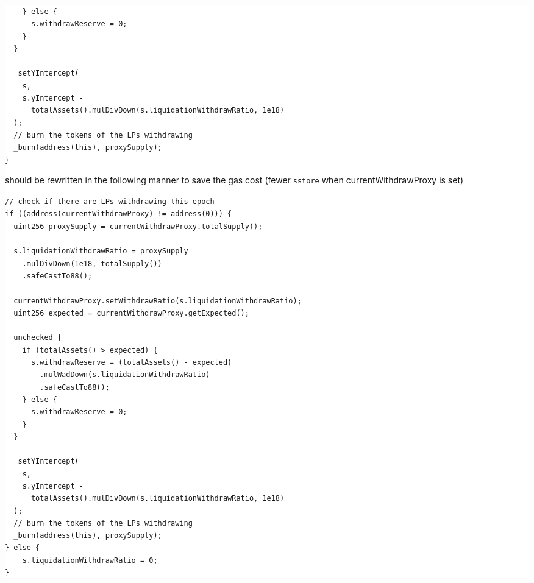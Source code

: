 ```solidity
    } else {
      s.withdrawReserve = 0;
    }
  }
 
  _setYIntercept(
    s,
    s.yIntercept -
      totalAssets().mulDivDown(s.liquidationWithdrawRatio, 1e18)
  );
  // burn the tokens of the LPs withdrawing
  _burn(address(this), proxySupply);
}
```

should be rewritten in the following manner to save the gas cost (fewer `sstore` when currentWithdrawProxy is set)

```solidity
// check if there are LPs withdrawing this epoch
if ((address(currentWithdrawProxy) != address(0))) {
  uint256 proxySupply = currentWithdrawProxy.totalSupply();

  s.liquidationWithdrawRatio = proxySupply
    .mulDivDown(1e18, totalSupply())
    .safeCastTo88();

  currentWithdrawProxy.setWithdrawRatio(s.liquidationWithdrawRatio);
  uint256 expected = currentWithdrawProxy.getExpected();

  unchecked {
    if (totalAssets() > expected) {
      s.withdrawReserve = (totalAssets() - expected)
        .mulWadDown(s.liquidationWithdrawRatio)
        .safeCastTo88();
    } else {
      s.withdrawReserve = 0;
    }
  }
 
  _setYIntercept(
    s,
    s.yIntercept -
      totalAssets().mulDivDown(s.liquidationWithdrawRatio, 1e18)
  );
  // burn the tokens of the LPs withdrawing
  _burn(address(this), proxySupply);
} else {
	s.liquidationWithdrawRatio = 0;
}
```
